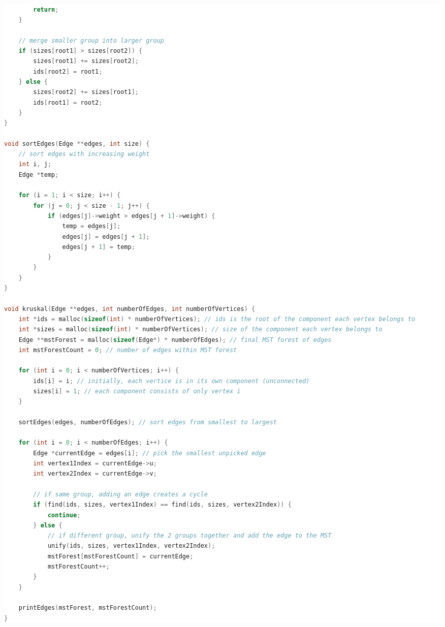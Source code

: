 ```c
        return;
    }
    
    // merge smaller group into larger group
    if (sizes[root1] > sizes[root2]) {
        sizes[root1] += sizes[root2];
        ids[root2] = root1;
    } else {
        sizes[root2] += sizes[root1];
        ids[root1] = root2;
    }
}

void sortEdges(Edge **edges, int size) {
    // sort edges with increasing weight
    int i, j;
    Edge *temp;
    
    for (i = 1; i < size; i++) {
        for (j = 0; j < size - 1; j++) {
            if (edges[j]->weight > edges[j + 1]->weight) {
                temp = edges[j];
                edges[j] = edges[j + 1];
                edges[j + 1] = temp;
            }
        }
    }
}

void kruskal(Edge **edges, int numberOfEdges, int numberOfVertices) {
    int *ids = malloc(sizeof(int) * numberOfVertices); // ids is the root of the component each vertex belongs to
    int *sizes = malloc(sizeof(int) * numberOfVertices); // size of the component each vertex belongs to
    Edge **mstForest = malloc(sizeof(Edge*) * numberOfEdges); // final MST forest of edges
    int mstForestCount = 0; // number of edges within MST forest
    
    for (int i = 0; i < numberOfVertices; i++) {
        ids[i] = i; // initially, each vertice is in its own component (unconnected)
        sizes[i] = 1; // each component consists of only vertex i
    }
    
    sortEdges(edges, numberOfEdges); // sort edges from smallest to largest
    
    for (int i = 0; i < numberOfEdges; i++) {
        Edge *currentEdge = edges[i]; // pick the smallest unpicked edge
        int vertex1Index = currentEdge->u;
        int vertex2Index = currentEdge->v;
        
        // if same group, adding an edge creates a cycle
        if (find(ids, sizes, vertex1Index) == find(ids, sizes, vertex2Index)) {
            continue;
        } else {
            // if different group, unify the 2 groups together and add the edge to the MST
            unify(ids, sizes, vertex1Index, vertex2Index);
            mstForest[mstForestCount] = currentEdge;
            mstForestCount++;
        }
    }
    
    printEdges(mstForest, mstForestCount);
}

```